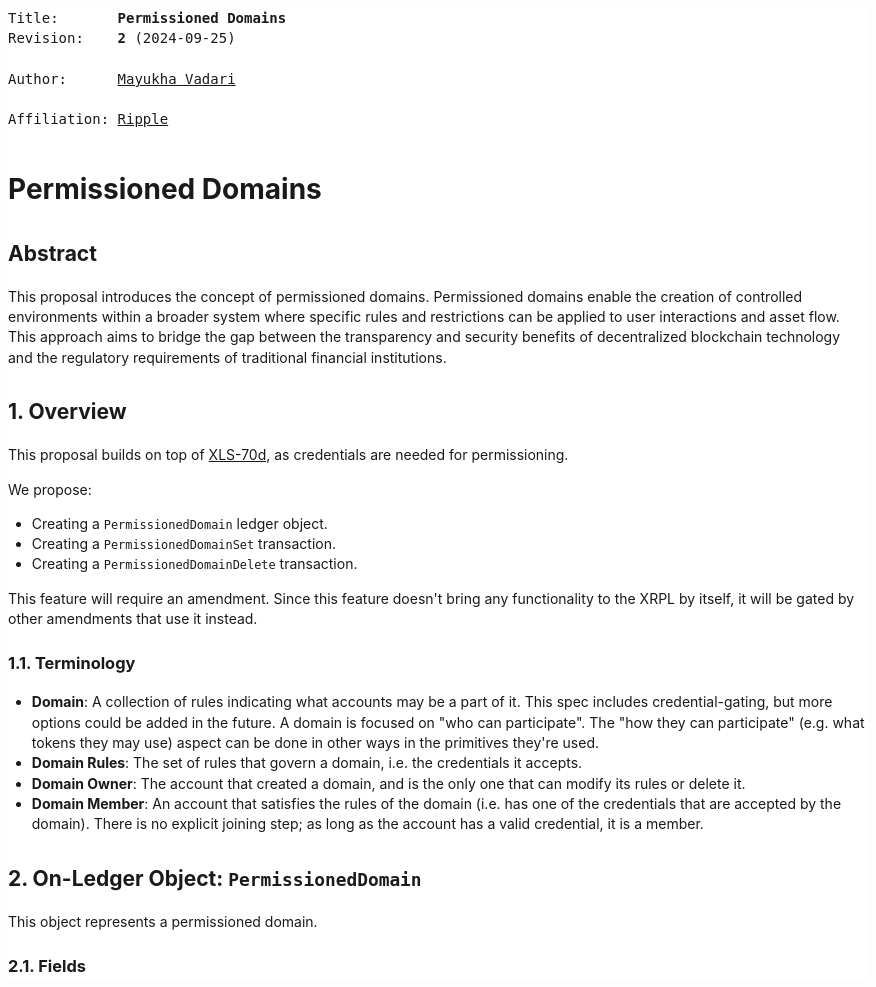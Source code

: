 <pre>
Title:       <b>Permissioned Domains</b>
Revision:    <b>2</b> (2024-09-25)

Author:      <a href="mailto:mvadari@ripple.com">Mayukha Vadari</a>

Affiliation: <a href="https://ripple.com">Ripple</a>
</pre>

# Permissioned Domains

## Abstract

This proposal introduces the concept of permissioned domains. Permissioned domains enable the creation of controlled environments within a broader system where specific rules and restrictions can be applied to user interactions and asset flow. This approach aims to bridge the gap between the transparency and security benefits of decentralized blockchain technology and the regulatory requirements of traditional financial institutions.

## 1. Overview

This proposal builds on top of [XLS-70d](https://github.com/XRPLF/XRPL-Standards/discussions/202), as credentials are needed for permissioning.

We propose:
* Creating a `PermissionedDomain` ledger object.
* Creating a `PermissionedDomainSet` transaction.
* Creating a `PermissionedDomainDelete` transaction.

This feature will require an amendment. Since this feature doesn't bring any functionality to the XRPL by itself, it will be gated by other amendments that use it instead.

### 1.1. Terminology

* **Domain**: A collection of rules indicating what accounts may be a part of it. This spec includes credential-gating, but more options could be added in the future. A domain is focused on "who can participate". The "how they can participate" (e.g. what tokens they may use) aspect can be done in other ways in the primitives they're used.
* **Domain Rules**: The set of rules that govern a domain, i.e. the credentials it accepts.
* **Domain Owner**: The account that created a domain, and is the only one that can modify its rules or delete it.
* **Domain Member**: An account that satisfies the rules of the domain (i.e. has one of the credentials that are accepted by the domain). There is no explicit joining step; as long as the account has a valid credential, it is a member.

## 2. On-Ledger Object: `PermissionedDomain`

This object represents a permissioned domain.

### 2.1. Fields
